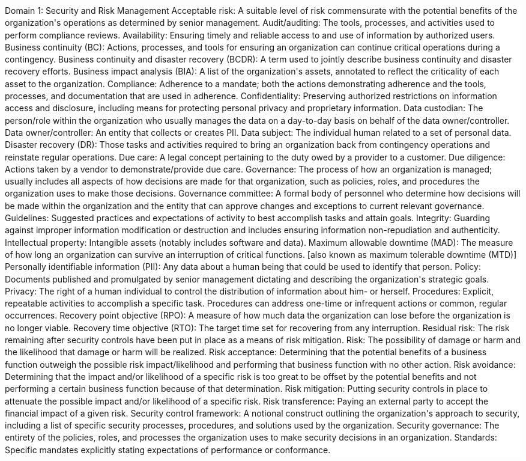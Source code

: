 Domain 1: Security and Risk Management
Acceptable risk: A suitable level of risk commensurate with the potential benefits of the organization's operations as determined by senior management.
Audit/auditing: The tools, processes, and activities used to perform compliance reviews.
Availability: Ensuring timely and reliable access to and use of information by authorized users.
Business continuity (BC): Actions, processes, and tools for ensuring an organization can continue critical operations during a contingency.
Business continuity and disaster recovery (BCDR): A term used to jointly describe business continuity and disaster recovery efforts.
Business impact analysis (BIA): A list of the organization's assets, annotated to reflect the criticality of each asset to the organization.
Compliance: Adherence to a mandate; both the actions demonstrating adherence and the tools, processes, and documentation that are used in adherence.
Confidentiality: Preserving authorized restrictions on information access and disclosure, including means for protecting personal privacy and proprietary information.
Data custodian: The person/role within the organization who usually manages the data on a day-to-day basis on behalf of the data owner/controller.
Data owner/controller: An entity that collects or creates PII.
Data subject: The individual human related to a set of personal data.
Disaster recovery (DR): Those tasks and activities required to bring an organization back from contingency operations and reinstate regular operations.
Due care: A legal concept pertaining to the duty owed by a provider to a customer.
Due diligence: Actions taken by a vendor to demonstrate/provide due care.
Governance: The process of how an organization is managed; usually includes all aspects of how decisions are made for that organization, such as policies, roles, and procedures the organization uses to make those decisions.
Governance committee: A formal body of personnel who determine how decisions will be made within the organization and the entity that can approve changes and exceptions to current relevant governance.
Guidelines: Suggested practices and expectations of activity to best accomplish tasks and attain goals.
Integrity: Guarding against improper information modification or destruction and includes ensuring information non-repudiation and authenticity.
Intellectual property: Intangible assets (notably includes software and data).
Maximum allowable downtime (MAD): The measure of how long an organization can survive an interruption of critical functions. [also known as maximum tolerable downtime (MTD)]
Personally identifiable information (PII): Any data about a human being that could be used to identify that person.
Policy: Documents published and promulgated by senior management dictating and describing the organization's strategic goals.
Privacy: The right of a human individual to control the distribution of information about him- or herself.
Procedures: Explicit, repeatable activities to accomplish a specific task. Procedures can address one-time or infrequent actions or common, regular occurrences.
Recovery point objective (RPO): A measure of how much data the organization can lose before the organization is no longer viable.
Recovery time objective (RTO): The target time set for recovering from any interruption.
Residual risk: The risk remaining after security controls have been put in place as a means of risk mitigation.
Risk: The possibility of damage or harm and the likelihood that damage or harm will be realized.
Risk acceptance: Determining that the potential benefits of a business function outweigh the possible risk impact/likelihood and performing that business function with no other action.
Risk avoidance: Determining that the impact and/or likelihood of a specific risk is too great to be offset by the potential benefits and not performing a certain business function because of that determination.
Risk mitigation: Putting security controls in place to attenuate the possible impact and/or likelihood of a specific risk.
Risk transference: Paying an external party to accept the financial impact of a given risk.
Security control framework: A notional construct outlining the organization's approach to security, including a list of specific security processes, procedures, and solutions used by the organization.
Security governance: The entirety of the policies, roles, and processes the organization uses to make security decisions in an organization.
Standards: Specific mandates explicitly stating expectations of performance or conformance.
